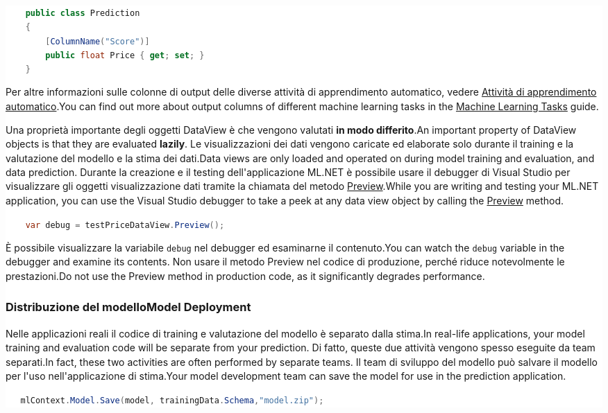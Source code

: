 ```csharp
    public class Prediction
    {
        [ColumnName("Score")]
        public float Price { get; set; }
    }
```

<span data-ttu-id="4b4bd-250">Per altre informazioni sulle colonne di output delle diverse attività di apprendimento automatico, vedere [Attività di apprendimento automatico](resources/tasks.md).</span><span class="sxs-lookup"><span data-stu-id="4b4bd-250">You can find out more about output columns of different machine learning tasks in the [Machine Learning Tasks](resources/tasks.md) guide.</span></span>

<span data-ttu-id="4b4bd-251">Una proprietà importante degli oggetti DataView è che vengono valutati **in modo differito**.</span><span class="sxs-lookup"><span data-stu-id="4b4bd-251">An important property of DataView objects is that they are evaluated **lazily**.</span></span> <span data-ttu-id="4b4bd-252">Le visualizzazioni dei dati vengono caricate ed elaborate solo durante il training e la valutazione del modello e la stima dei dati.</span><span class="sxs-lookup"><span data-stu-id="4b4bd-252">Data views are only loaded and operated on during model training and evaluation, and data prediction.</span></span> <span data-ttu-id="4b4bd-253">Durante la creazione e il testing dell'applicazione ML.NET è possibile usare il debugger di Visual Studio per visualizzare gli oggetti visualizzazione dati tramite la chiamata del metodo [Preview](xref:Microsoft.ML.DebuggerExtensions.Preview*).</span><span class="sxs-lookup"><span data-stu-id="4b4bd-253">While you are writing and testing your ML.NET application, you can use the Visual Studio debugger to take a peek at any data view object by calling the [Preview](xref:Microsoft.ML.DebuggerExtensions.Preview*) method.</span></span>

```csharp
    var debug = testPriceDataView.Preview();
```

<span data-ttu-id="4b4bd-254">È possibile visualizzare la variabile `debug` nel debugger ed esaminarne il contenuto.</span><span class="sxs-lookup"><span data-stu-id="4b4bd-254">You can watch the `debug` variable in the debugger and examine its contents.</span></span> <span data-ttu-id="4b4bd-255">Non usare il metodo Preview nel codice di produzione, perché riduce notevolmente le prestazioni.</span><span class="sxs-lookup"><span data-stu-id="4b4bd-255">Do not use the Preview method in production code, as it significantly degrades performance.</span></span>

### <a name="model-deployment"></a><span data-ttu-id="4b4bd-256">Distribuzione del modello</span><span class="sxs-lookup"><span data-stu-id="4b4bd-256">Model Deployment</span></span>

<span data-ttu-id="4b4bd-257">Nelle applicazioni reali il codice di training e valutazione del modello è separato dalla stima.</span><span class="sxs-lookup"><span data-stu-id="4b4bd-257">In real-life applications, your model training and evaluation code will be separate from your prediction.</span></span> <span data-ttu-id="4b4bd-258">Di fatto, queste due attività vengono spesso eseguite da team separati.</span><span class="sxs-lookup"><span data-stu-id="4b4bd-258">In fact, these two activities are often performed by separate teams.</span></span> <span data-ttu-id="4b4bd-259">Il team di sviluppo del modello può salvare il modello per l'uso nell'applicazione di stima.</span><span class="sxs-lookup"><span data-stu-id="4b4bd-259">Your model development team can save the model for use in the prediction application.</span></span>

```csharp
   mlContext.Model.Save(model, trainingData.Schema,"model.zip");
```
